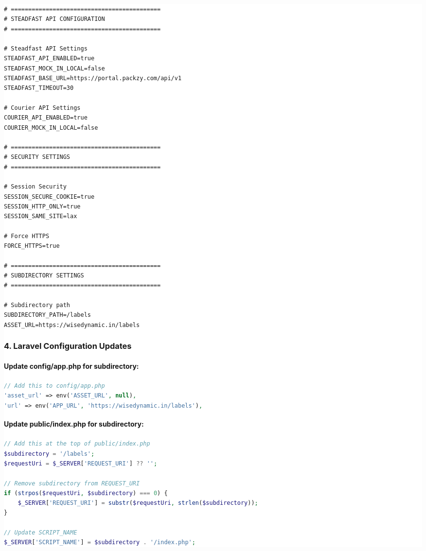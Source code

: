 ```env
# ===========================================
# STEADFAST API CONFIGURATION
# ===========================================

# Steadfast API Settings
STEADFAST_API_ENABLED=true
STEADFAST_MOCK_IN_LOCAL=false
STEADFAST_BASE_URL=https://portal.packzy.com/api/v1
STEADFAST_TIMEOUT=30

# Courier API Settings
COURIER_API_ENABLED=true
COURIER_MOCK_IN_LOCAL=false

# ===========================================
# SECURITY SETTINGS
# ===========================================

# Session Security
SESSION_SECURE_COOKIE=true
SESSION_HTTP_ONLY=true
SESSION_SAME_SITE=lax

# Force HTTPS
FORCE_HTTPS=true

# ===========================================
# SUBDIRECTORY SETTINGS
# ===========================================

# Subdirectory path
SUBDIRECTORY_PATH=/labels
ASSET_URL=https://wisedynamic.in/labels
```

### **4. Laravel Configuration Updates**

#### **Update config/app.php for subdirectory:**
```php
// Add this to config/app.php
'asset_url' => env('ASSET_URL', null),
'url' => env('APP_URL', 'https://wisedynamic.in/labels'),
```

#### **Update public/index.php for subdirectory:**
```php
// Add this at the top of public/index.php
$subdirectory = '/labels';
$requestUri = $_SERVER['REQUEST_URI'] ?? '';

// Remove subdirectory from REQUEST_URI
if (strpos($requestUri, $subdirectory) === 0) {
    $_SERVER['REQUEST_URI'] = substr($requestUri, strlen($subdirectory));
}

// Update SCRIPT_NAME
$_SERVER['SCRIPT_NAME'] = $subdirectory . '/index.php';
```
